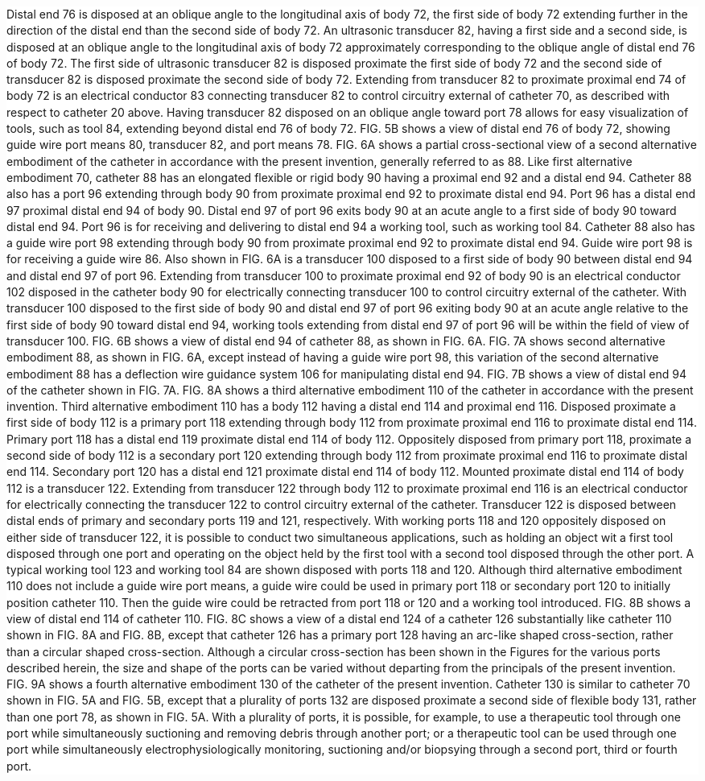 Distal end 76 is disposed at an oblique angle to the longitudinal axis of body 72, the first side of body 72 extending further in the direction of the distal end than the second side of body 72. An ultrasonic transducer 82, having a first side and a second side, is disposed at an oblique angle to the longitudinal axis of body 72 approximately corresponding to the oblique angle of distal end 76 of body 72. The first side of ultrasonic transducer 82 is disposed proximate the first side of body 72 and the second side of transducer 82 is disposed proximate the second side of body 72. Extending from transducer 82 to proximate proximal end 74 of body 72 is an electrical conductor 83 connecting transducer 82 to control circuitry external of catheter 70, as described with respect to catheter 20 above. Having transducer 82 disposed on an oblique angle toward port 78 allows for easy visualization of tools, such as tool 84, extending beyond distal end 76 of body 72.
FIG. 5B shows a view of distal end 76 of body 72, showing guide wire port means 80, transducer 82, and port means 78.
FIG. 6A shows a partial cross-sectional view of a second alternative embodiment of the catheter in accordance with the present invention, generally referred to as 88. Like first alternative embodiment 70, catheter 88 has an elongated flexible or rigid body 90 having a proximal end 92 and a distal end 94. Catheter 88 also has a port 96 extending through body 90 from proximate proximal end 92 to proximate distal end 94. Port 96 has a distal end 97 proximal distal end 94 of body 90. Distal end 97 of port 96 exits body 90 at an acute angle to a first side of body 90 toward distal end 94. Port 96 is for receiving and delivering to distal end 94 a working tool, such as working tool 84. Catheter 88 also has a guide wire port 98 extending through body 90 from proximate proximal end 92 to proximate distal end 94. Guide wire port 98 is for receiving a guide wire 86.
Also shown in FIG. 6A is a transducer 100 disposed to a first side of body 90 between distal end 94 and distal end 97 of port 96. Extending from transducer 100 to proximate proximal end 92 of body 90 is an electrical conductor 102 disposed in the catheter body 90 for electrically connecting transducer 100 to control circuitry external of the catheter. With transducer 100 disposed to the first side of body 90 and distal end 97 of port 96 exiting body 90 at an acute angle relative to the first side of body 90 toward distal end 94, working tools extending from distal end 97 of port 96 will be within the field of view of transducer 100.
FIG. 6B shows a view of distal end 94 of catheter 88, as shown in FIG. 6A.
FIG. 7A shows second alternative embodiment 88, as shown in FIG. 6A, except instead of having a guide wire port 98, this variation of the second alternative embodiment 88 has a deflection wire guidance system 106 for manipulating distal end 94. FIG. 7B shows a view of distal end 94 of the catheter shown in FIG. 7A.
FIG. 8A shows a third alternative embodiment 110 of the catheter in accordance with the present invention. Third alternative embodiment 110 has a body 112 having a distal end 114 and proximal end 116. Disposed proximate a first side of body 112 is a primary port 118 extending through body 112 from proximate proximal end 116 to proximate distal end 114. Primary port 118 has a distal end 119 proximate distal end 114 of body 112. Oppositely disposed from primary port 118, proximate a second side of body 112 is a secondary port 120 extending through body 112 from proximate proximal end 116 to proximate distal end 114. Secondary port 120 has a distal end 121 proximate distal end 114 of body 112.
Mounted proximate distal end 114 of body 112 is a transducer 122. Extending from transducer 122 through body 112 to proximate proximal end 116 is an electrical conductor for electrically connecting the transducer 122 to control circuitry external of the catheter. Transducer 122 is disposed between distal ends of primary and secondary ports 119 and 121, respectively. With working ports 118 and 120 oppositely disposed on either side of transducer 122, it is possible to conduct two simultaneous applications, such as holding an object wit a first tool disposed through one port and operating on the object held by the first tool with a second tool disposed through the other port. A typical working tool 123 and working tool 84 are shown disposed with ports 118 and 120.
Although third alternative embodiment 110 does not include a guide wire port means, a guide wire could be used in primary port 118 or secondary port 120 to initially position catheter 110. Then the guide wire could be retracted from port 118 or 120 and a working tool introduced. FIG. 8B shows a view of distal end 114 of catheter 110.
FIG. 8C shows a view of a distal end 124 of a catheter 126 substantially like catheter 110 shown in FIG. 8A and FIG. 8B, except that catheter 126 has a primary port 128 having an arc-like shaped cross-section, rather than a circular shaped cross-section. Although a circular cross-section has been shown in the Figures for the various ports described herein, the size and shape of the ports can be varied without departing from the principals of the present invention.
FIG. 9A shows a fourth alternative embodiment 130 of the catheter of the present invention. Catheter 130 is similar to catheter 70 shown in FIG. 5A and FIG. 5B, except that a plurality of ports 132 are disposed proximate a second side of flexible body 131, rather than one port 78, as shown in FIG. 5A. With a plurality of ports, it is possible, for example, to use a therapeutic tool through one port while simultaneously suctioning and removing debris through another port; or a therapeutic tool can be used through one port while simultaneously electrophysiologically monitoring, suctioning and/or biopsying through a second port, third or fourth port.